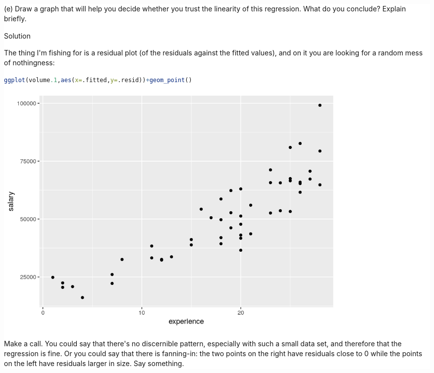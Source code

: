 

(e) Draw a graph that will help you decide whether you trust
the linearity of this regression. What do you conclude? Explain briefly.


Solution


The thing I'm fishing for is a residual plot (of the residuals
against the fitted values), and on it you are looking for a
random mess of nothingness:

```r
ggplot(volume.1,aes(x=.fitted,y=.resid))+geom_point()
```

<img src="12-regression_files/figure-html/unnamed-chunk-90-1.png" width="672"  />

       

Make a call. You could say that there's no discernible pattern,
especially with such a small data set, and
therefore that the regression is fine. Or you could say that there is
fanning-in: the two points on the right have residuals close to 0
while the points on the left have residuals larger in size. Say
something. 

